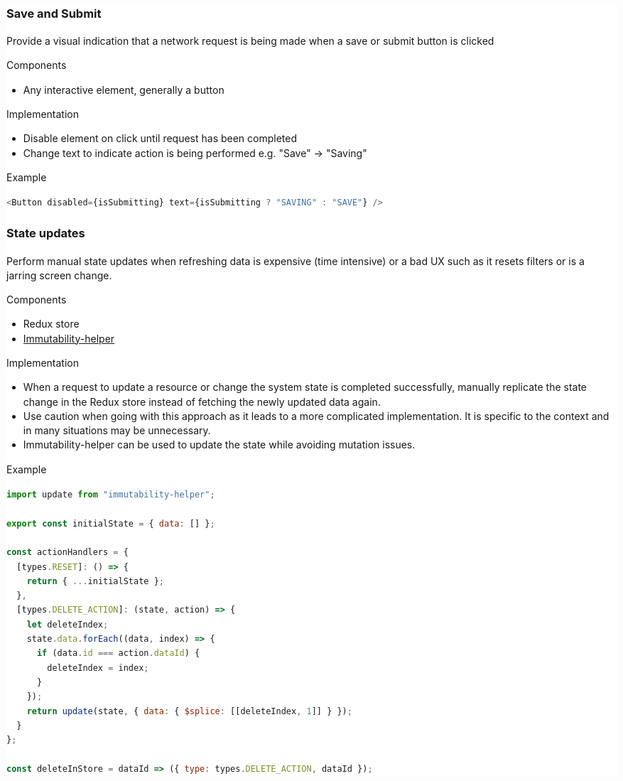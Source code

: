 ### Save and Submit

Provide a visual indication that a network request is being made when a save or submit button is clicked

Components

- Any interactive element, generally a button

Implementation

- Disable element on click until request has been completed
- Change text to indicate action is being performed e.g. "Save" -> "Saving"

Example

```javascript
<Button disabled={isSubmitting} text={isSubmitting ? "SAVING" : "SAVE"} />
```

### State updates

Perform manual state updates when refreshing data is expensive (time intensive) or a bad UX such as it resets filters or is a jarring screen change.

Components

- Redux store
- [Immutability-helper](https://github.com/kolodny/immutability-helper#readme)

Implementation

- When a request to update a resource or change the system state is completed successfully, manually replicate the state change in the Redux store instead of fetching the newly updated data again.
- Use caution when going with this approach as it leads to a more complicated implementation. It is specific to the context and in many situations may be unnecessary.
- Immutability-helper can be used to update the state while avoiding mutation issues.

Example

```javascript
import update from "immutability-helper";

export const initialState = { data: [] };

const actionHandlers = {
  [types.RESET]: () => {
    return { ...initialState };
  },
  [types.DELETE_ACTION]: (state, action) => {
    let deleteIndex;
    state.data.forEach((data, index) => {
      if (data.id === action.dataId) {
        deleteIndex = index;
      }
    });
    return update(state, { data: { $splice: [[deleteIndex, 1]] } });
  }
};

const deleteInStore = dataId => ({ type: types.DELETE_ACTION, dataId });
```
